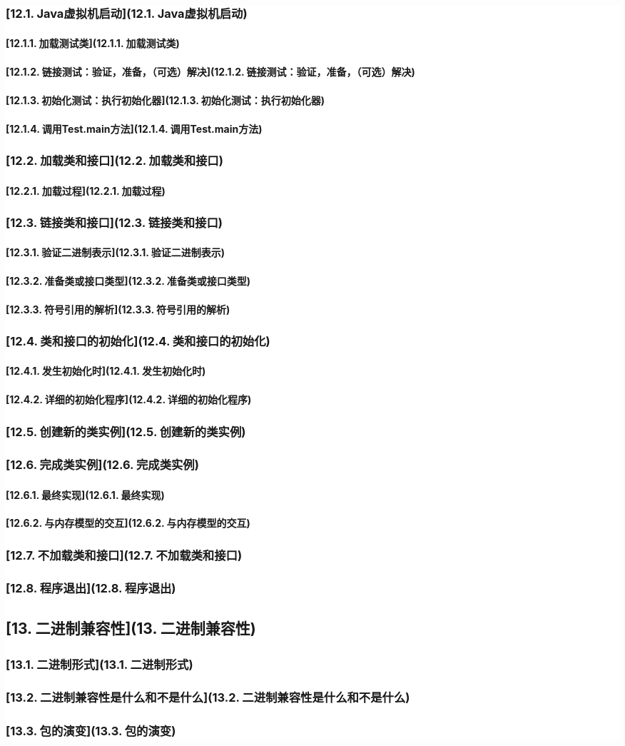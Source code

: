 ### [12.1. Java虚拟机启动](12.1. Java虚拟机启动)

#### [12.1.1. 加载测试类](12.1.1. 加载测试类)

#### [12.1.2. 链接测试：验证，准备，（可选）解决](12.1.2. 链接测试：验证，准备，（可选）解决)

#### [12.1.3. 初始化测试：执行初始化器](12.1.3. 初始化测试：执行初始化器)

#### [12.1.4. 调用Test.main方法](12.1.4. 调用Test.main方法)

### [12.2. 加载类和接口](12.2. 加载类和接口)

#### [12.2.1. 加载过程](12.2.1. 加载过程)

### [12.3. 链接类和接口](12.3. 链接类和接口)

#### [12.3.1. 验证二进制表示](12.3.1. 验证二进制表示)

#### [12.3.2. 准备类或接口类型](12.3.2. 准备类或接口类型)

#### [12.3.3. 符号引用的解析](12.3.3. 符号引用的解析)

### [12.4. 类和接口的初始化](12.4. 类和接口的初始化)

#### [12.4.1. 发生初始化时](12.4.1. 发生初始化时)

#### [12.4.2. 详细的初始化程序](12.4.2. 详细的初始化程序)

### [12.5. 创建新的类实例](12.5. 创建新的类实例)

### [12.6. 完成类实例](12.6. 完成类实例)

#### [12.6.1. 最终实现](12.6.1. 最终实现)

#### [12.6.2. 与内存模型的交互](12.6.2. 与内存模型的交互)

### [12.7. 不加载类和接口](12.7. 不加载类和接口)

### [12.8. 程序退出](12.8. 程序退出)

## [13. 二进制兼容性](13. 二进制兼容性)

### [13.1. 二进制形式](13.1. 二进制形式)

### [13.2. 二进制兼容性是什么和不是什么](13.2. 二进制兼容性是什么和不是什么)

### [13.3. 包的演变](13.3. 包的演变)

